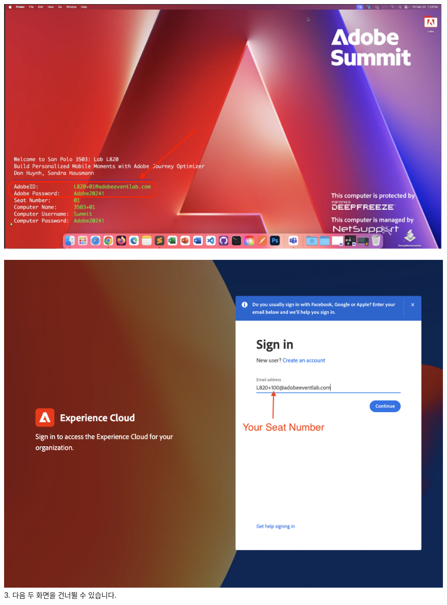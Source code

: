    ![데스크톱](/help/summit-lab-2024/l820-lab-workbook/assets/desk-top.png)

   ![로그인 화면](/help/summit-lab-2024/l820-lab-workbook/assets/2-1-1-ajo-sign-in.png)
   <br>
3. 다음 두 화면을 건너뛸 수 있습니다.
   <br>